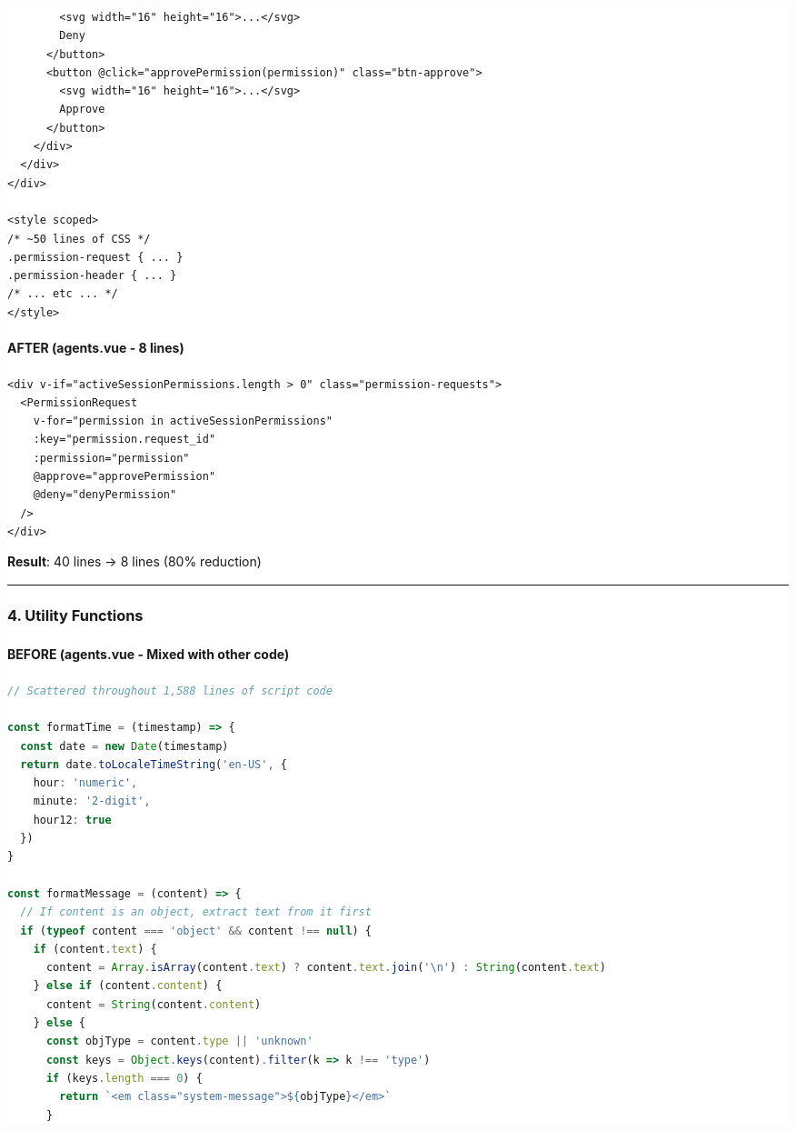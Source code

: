 ```vue
        <svg width="16" height="16">...</svg>
        Deny
      </button>
      <button @click="approvePermission(permission)" class="btn-approve">
        <svg width="16" height="16">...</svg>
        Approve
      </button>
    </div>
  </div>
</div>

<style scoped>
/* ~50 lines of CSS */
.permission-request { ... }
.permission-header { ... }
/* ... etc ... */
</style>
```

#### AFTER (agents.vue - 8 lines)
```vue
<div v-if="activeSessionPermissions.length > 0" class="permission-requests">
  <PermissionRequest
    v-for="permission in activeSessionPermissions"
    :key="permission.request_id"
    :permission="permission"
    @approve="approvePermission"
    @deny="denyPermission"
  />
</div>
```

**Result**: 40 lines → 8 lines (80% reduction)

---

### 4. Utility Functions

#### BEFORE (agents.vue - Mixed with other code)
```typescript
// Scattered throughout 1,588 lines of script code

const formatTime = (timestamp) => {
  const date = new Date(timestamp)
  return date.toLocaleTimeString('en-US', {
    hour: 'numeric',
    minute: '2-digit',
    hour12: true
  })
}

const formatMessage = (content) => {
  // If content is an object, extract text from it first
  if (typeof content === 'object' && content !== null) {
    if (content.text) {
      content = Array.isArray(content.text) ? content.text.join('\n') : String(content.text)
    } else if (content.content) {
      content = String(content.content)
    } else {
      const objType = content.type || 'unknown'
      const keys = Object.keys(content).filter(k => k !== 'type')
      if (keys.length === 0) {
        return `<em class="system-message">${objType}</em>`
      }
```
